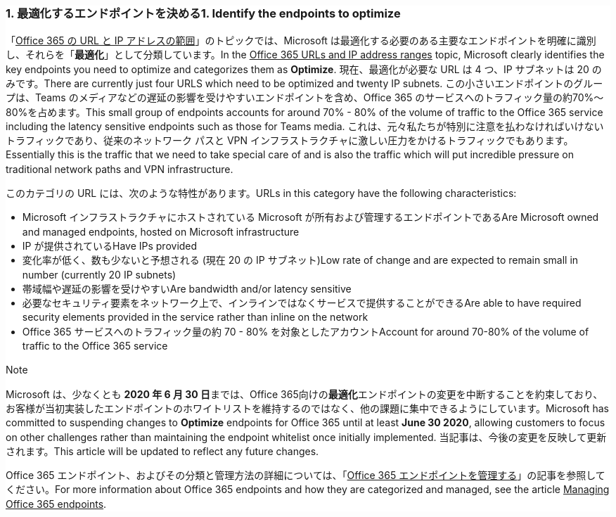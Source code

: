 ### <a name="1-identify-the-endpoints-to-optimize"></a><span data-ttu-id="8e42f-179">1. 最適化するエンドポイントを決める</span><span class="sxs-lookup"><span data-stu-id="8e42f-179">1. Identify the endpoints to optimize</span></span>

<span data-ttu-id="8e42f-180">「[Office 365 の URL と IP アドレスの範囲](https://docs.microsoft.com/office365/enterprise/urls-and-ip-address-ranges)」のトピックでは、Microsoft は最適化する必要のある主要なエンドポイントを明確に識別し、それらを「**最適化**」として分類しています。</span><span class="sxs-lookup"><span data-stu-id="8e42f-180">In the [Office 365 URLs and IP address ranges](https://docs.microsoft.com/office365/enterprise/urls-and-ip-address-ranges) topic, Microsoft clearly identifies the key endpoints you need to optimize and categorizes them as **Optimize**.</span></span> <span data-ttu-id="8e42f-181">現在、最適化が必要な URL は 4 つ、IP サブネットは 20 のみです。</span><span class="sxs-lookup"><span data-stu-id="8e42f-181">There are currently just four URLS which need to be optimized and twenty IP subnets.</span></span> <span data-ttu-id="8e42f-182">この小さいエンドポイントのグループは、Teams のメディアなどの遅延の影響を受けやすいエンドポイントを含め、Office 365 のサービスへのトラフィック量の約70%〜80%を占めます。</span><span class="sxs-lookup"><span data-stu-id="8e42f-182">This small group of endpoints accounts for around 70% - 80% of the volume of traffic to the Office 365 service including the latency sensitive endpoints such as those for Teams media.</span></span> <span data-ttu-id="8e42f-183">これは、元々私たちが特別に注意を払わなければいけないトラフィックであり、従来のネットワーク パスと VPN インフラストラクチャに激しい圧力をかけるトラフィックでもあります。</span><span class="sxs-lookup"><span data-stu-id="8e42f-183">Essentially this is the traffic that we need to take special care of and is also the traffic which will put incredible pressure on traditional network paths and VPN infrastructure.</span></span>

<span data-ttu-id="8e42f-184">このカテゴリの URL には、次のような特性があります。</span><span class="sxs-lookup"><span data-stu-id="8e42f-184">URLs in this category have the following characteristics:</span></span>

- <span data-ttu-id="8e42f-185">Microsoft インフラストラクチャにホストされている Microsoft が所有および管理するエンドポイントである</span><span class="sxs-lookup"><span data-stu-id="8e42f-185">Are Microsoft owned and managed endpoints, hosted on Microsoft infrastructure</span></span>
- <span data-ttu-id="8e42f-186">IP が提供されている</span><span class="sxs-lookup"><span data-stu-id="8e42f-186">Have IPs provided</span></span>
- <span data-ttu-id="8e42f-187">変化率が低く、数も少ないと予想される (現在 20 の IP サブネット)</span><span class="sxs-lookup"><span data-stu-id="8e42f-187">Low rate of change and are expected to remain small in number (currently 20 IP subnets)</span></span>
- <span data-ttu-id="8e42f-188">帯域幅や遅延の影響を受けやすい</span><span class="sxs-lookup"><span data-stu-id="8e42f-188">Are bandwidth and/or latency sensitive</span></span>
- <span data-ttu-id="8e42f-189">必要なセキュリティ要素をネットワーク上で、インラインではなくサービスで提供することができる</span><span class="sxs-lookup"><span data-stu-id="8e42f-189">Are able to have required security elements provided in the service rather than inline on the network</span></span>
- <span data-ttu-id="8e42f-190">Office 365 サービスへのトラフィック量の約 70 - 80% を対象としたアカウント</span><span class="sxs-lookup"><span data-stu-id="8e42f-190">Account for around 70-80% of the volume of traffic to the Office 365 service</span></span>

>[!NOTE]
><span data-ttu-id="8e42f-191">Microsoft は、少なくとも **2020 年 6 月 30 日**までは、Office 365向けの**最適化**エンドポイントの変更を中断することを約束しており、お客様が当初実装したエンドポイントのホワイトリストを維持するのではなく、他の課題に集中できるようにしています。</span><span class="sxs-lookup"><span data-stu-id="8e42f-191">Microsoft has committed to suspending changes to **Optimize** endpoints for Office 365 until at least **June 30 2020**, allowing customers to focus on other challenges rather than maintaining the endpoint whitelist once initially implemented.</span></span> <span data-ttu-id="8e42f-192">当記事は、今後の変更を反映して更新されます。</span><span class="sxs-lookup"><span data-stu-id="8e42f-192">This article will be updated to reflect any future changes.</span></span>

<span data-ttu-id="8e42f-193">Office 365 エンドポイント、およびその分類と管理方法の詳細については、「[Office 365 エンドポイントを管理する](managing-office-365-endpoints.md)」の記事を参照してください。</span><span class="sxs-lookup"><span data-stu-id="8e42f-193">For more information about Office 365 endpoints and how they are categorized and managed, see the article [Managing Office 365 endpoints](managing-office-365-endpoints.md).</span></span>
